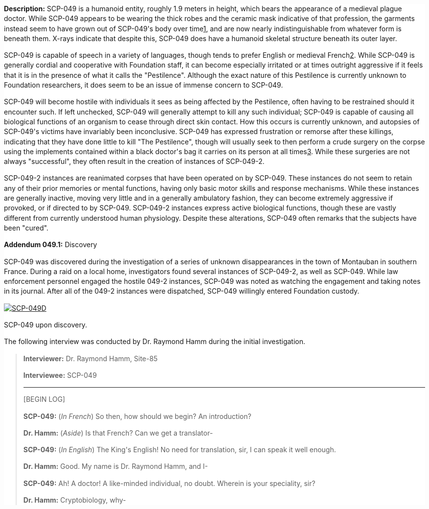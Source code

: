 **Description:** SCP-049 is a humanoid entity, roughly 1.9 meters in height, which bears the appearance of a medieval plague doctor. While SCP-049 appears to be wearing the thick robes and the ceramic mask indicative of that profession, the garments instead seem to have grown out of SCP-049's body over time[1](javascript:;), and are now nearly indistinguishable from whatever form is beneath them. X-rays indicate that despite this, SCP-049 does have a humanoid skeletal structure beneath its outer layer.

SCP-049 is capable of speech in a variety of languages, though tends to prefer English or medieval French[2](javascript:;). While SCP-049 is generally cordial and cooperative with Foundation staff, it can become especially irritated or at times outright aggressive if it feels that it is in the presence of what it calls the "Pestilence". Although the exact nature of this Pestilence is currently unknown to Foundation researchers, it does seem to be an issue of immense concern to SCP-049.

SCP-049 will become hostile with individuals it sees as being affected by the Pestilence, often having to be restrained should it encounter such. If left unchecked, SCP-049 will generally attempt to kill any such individual; SCP-049 is capable of causing all biological functions of an organism to cease through direct skin contact. How this occurs is currently unknown, and autopsies of SCP-049's victims have invariably been inconclusive. SCP-049 has expressed frustration or remorse after these killings, indicating that they have done little to kill "The Pestilence", though will usually seek to then perform a crude surgery on the corpse using the implements contained within a black doctor's bag it carries on its person at all times[3](javascript:;). While these surgeries are not always "successful", they often result in the creation of instances of SCP-049-2.

SCP-049-2 instances are reanimated corpses that have been operated on by SCP-049. These instances do not seem to retain any of their prior memories or mental functions, having only basic motor skills and response mechanisms. While these instances are generally inactive, moving very little and in a generally ambulatory fashion, they can become extremely aggressive if provoked, or if directed to by SCP-049. SCP-049-2 instances express active biological functions, though these are vastly different from currently understood human physiology. Despite these alterations, SCP-049 often remarks that the subjects have been "cured".

**Addendum 049.1:** Discovery

SCP-049 was discovered during the investigation of a series of unknown disappearances in the town of Montauban in southern France. During a raid on a local home, investigators found several instances of SCP-049-2, as well as SCP-049. While law enforcement personnel engaged the hostile 049-2 instances, SCP-049 was noted as watching the engagement and taking notes in its journal. After all of the 049-2 instances were dispatched, SCP-049 willingly entered Foundation custody.

[![SCP-049D](http://scp-wiki.wdfiles.com/local--resized-images/scp-049/SCP-049D/medium.jpg "Click and hold to enlarge.")](http://scp-wiki.wdfiles.com/local--files/scp-049/SCP-049D)

SCP-049 upon discovery.

The following interview was conducted by Dr. Raymond Hamm during the initial investigation.

> **Interviewer:** Dr. Raymond Hamm, Site-85
> 
> **Interviewee:** SCP-049
> 
> * * *
> 
> \[BEGIN LOG\]
> 
> **SCP-049:** (_In French_) So then, how should we begin? An introduction?
> 
> **Dr. Hamm:** (_Aside_) Is that French? Can we get a translator-
> 
> **SCP-049:** (_In English_) The King's English! No need for translation, sir, I can speak it well enough.
> 
> **Dr. Hamm:** Good. My name is Dr. Raymond Hamm, and I-
> 
> **SCP-049:** Ah! A doctor! A like-minded individual, no doubt. Wherein is your speciality, sir?
> 
> **Dr. Hamm:** Cryptobiology, why-
> 